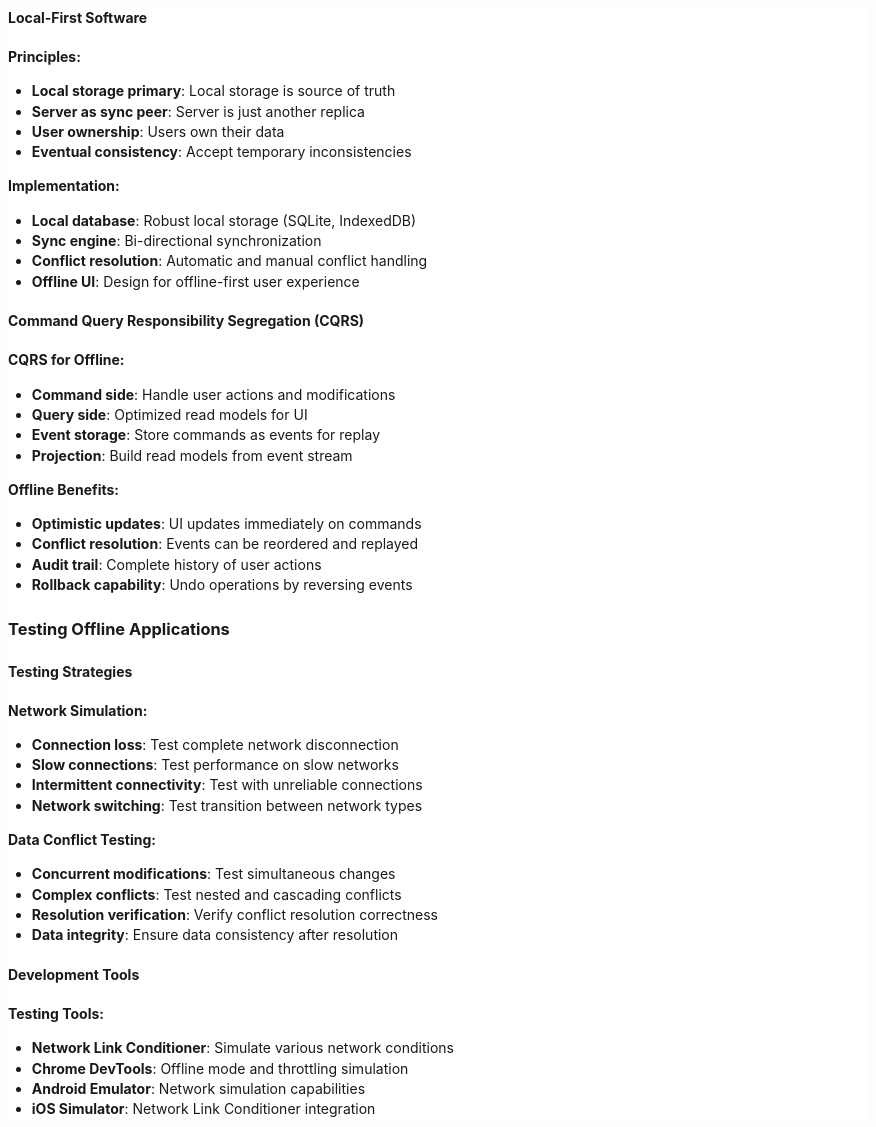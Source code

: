 #### Local-First Software

**Principles:**

- **Local storage primary**: Local storage is source of truth
- **Server as sync peer**: Server is just another replica
- **User ownership**: Users own their data
- **Eventual consistency**: Accept temporary inconsistencies

**Implementation:**

- **Local database**: Robust local storage (SQLite, IndexedDB)
- **Sync engine**: Bi-directional synchronization
- **Conflict resolution**: Automatic and manual conflict handling
- **Offline UI**: Design for offline-first user experience

#### Command Query Responsibility Segregation (CQRS)

**CQRS for Offline:**

- **Command side**: Handle user actions and modifications
- **Query side**: Optimized read models for UI
- **Event storage**: Store commands as events for replay
- **Projection**: Build read models from event stream

**Offline Benefits:**

- **Optimistic updates**: UI updates immediately on commands
- **Conflict resolution**: Events can be reordered and replayed
- **Audit trail**: Complete history of user actions
- **Rollback capability**: Undo operations by reversing events

### Testing Offline Applications

#### Testing Strategies

**Network Simulation:**

- **Connection loss**: Test complete network disconnection
- **Slow connections**: Test performance on slow networks
- **Intermittent connectivity**: Test with unreliable connections
- **Network switching**: Test transition between network types

**Data Conflict Testing:**

- **Concurrent modifications**: Test simultaneous changes
- **Complex conflicts**: Test nested and cascading conflicts
- **Resolution verification**: Verify conflict resolution correctness
- **Data integrity**: Ensure data consistency after resolution

#### Development Tools

**Testing Tools:**

- **Network Link Conditioner**: Simulate various network conditions
- **Chrome DevTools**: Offline mode and throttling simulation
- **Android Emulator**: Network simulation capabilities
- **iOS Simulator**: Network Link Conditioner integration
